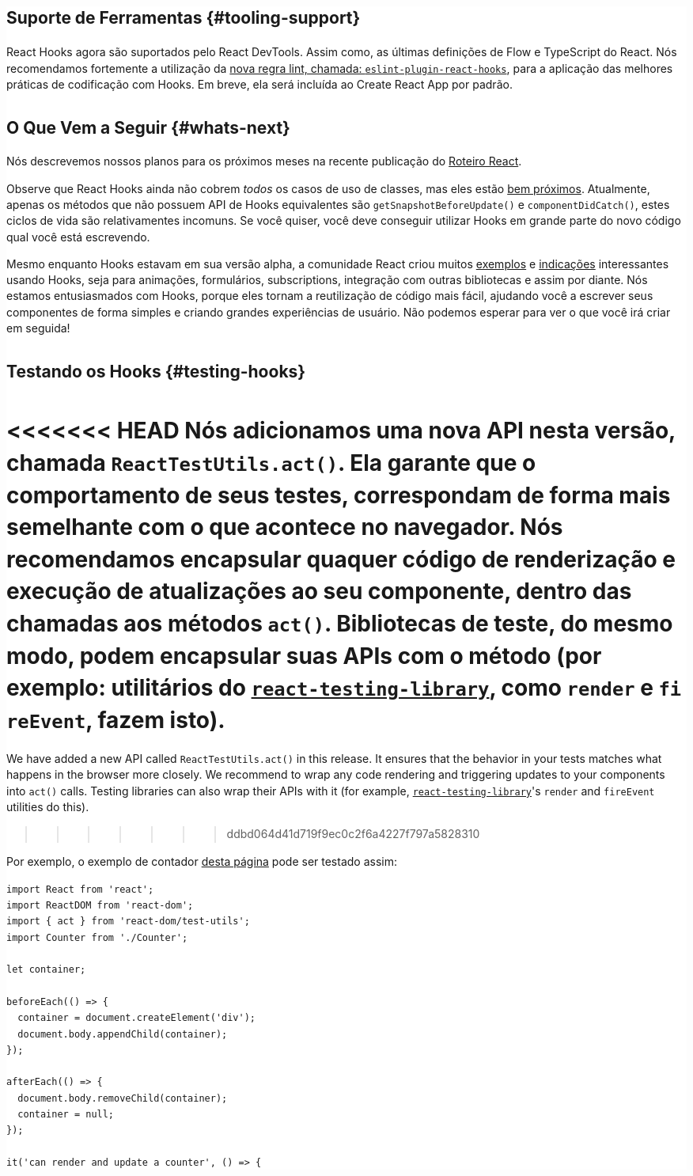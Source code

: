 ## Suporte de Ferramentas {#tooling-support}

React Hooks agora são suportados pelo React DevTools. Assim como, as últimas definições de Flow e TypeScript do React. Nós recomendamos fortemente a utilização da [nova regra lint, chamada: `eslint-plugin-react-hooks`](https://www.npmjs.com/package/eslint-plugin-react-hooks), para a aplicação das melhores práticas de codificação com Hooks. Em breve, ela será incluída ao Create React App por padrão. 

## O Que Vem a Seguir {#whats-next}

Nós descrevemos nossos planos para os próximos meses na recente publicação do [Roteiro React](/blog/2018/11/27/react-16-roadmap.html). 

Observe que React Hooks ainda não cobrem *todos* os casos de uso de classes, mas eles estão [bem próximos](/docs/hooks-faq.html#do-hooks-cover-all-use-cases-for-classes). Atualmente, apenas os métodos que não possuem API de Hooks equivalentes são `getSnapshotBeforeUpdate()` e `componentDidCatch()`, estes ciclos de vida são relativamentes incomuns. Se você quiser, você deve conseguir utilizar Hooks em grande parte do novo código qual você está escrevendo.

Mesmo enquanto Hooks estavam em sua versão alpha, a comunidade React criou muitos [exemplos](https://codesandbox.io/react-hooks) e [indicações](https://usehooks.com) interessantes usando Hooks, seja para animações, formulários, subscriptions, integração com outras bibliotecas e assim por diante. Nós estamos entusiasmados com Hooks, porque eles tornam a reutilização de código mais fácil, ajudando você a escrever seus componentes de forma simples e criando grandes experiências de usuário. Não podemos esperar para ver o que você irá criar em seguida!

## Testando os Hooks {#testing-hooks}

<<<<<<< HEAD
Nós adicionamos uma nova API nesta versão, chamada `ReactTestUtils.act()`. Ela garante que o comportamento de seus testes, correspondam de forma mais semelhante com o que acontece no navegador. Nós recomendamos encapsular quaquer código de renderização e execução de atualizações ao seu componente, dentro das chamadas aos métodos `act()`. Bibliotecas de teste, do mesmo modo, podem encapsular suas APIs com o método (por exemplo: utilitários do [`react-testing-library`](https://github.com/kentcdodds/react-testing-library), como `render` e `fireEvent`, fazem isto).
=======
We have added a new API called `ReactTestUtils.act()` in this release. It ensures that the behavior in your tests matches what happens in the browser more closely. We recommend to wrap any code rendering and triggering updates to your components into `act()` calls. Testing libraries can also wrap their APIs with it (for example, [`react-testing-library`](https://testing-library.com/react)'s `render` and `fireEvent` utilities do this).
>>>>>>> ddbd064d41d719f9ec0c2f6a4227f797a5828310

Por exemplo, o exemplo de contador [desta página](/docs/hooks-effect.html) pode ser testado assim:

```js{3,20-22,29-31}
import React from 'react';
import ReactDOM from 'react-dom';
import { act } from 'react-dom/test-utils';
import Counter from './Counter';

let container;

beforeEach(() => {
  container = document.createElement('div');
  document.body.appendChild(container);
});

afterEach(() => {
  document.body.removeChild(container);
  container = null;
});

it('can render and update a counter', () => {
```